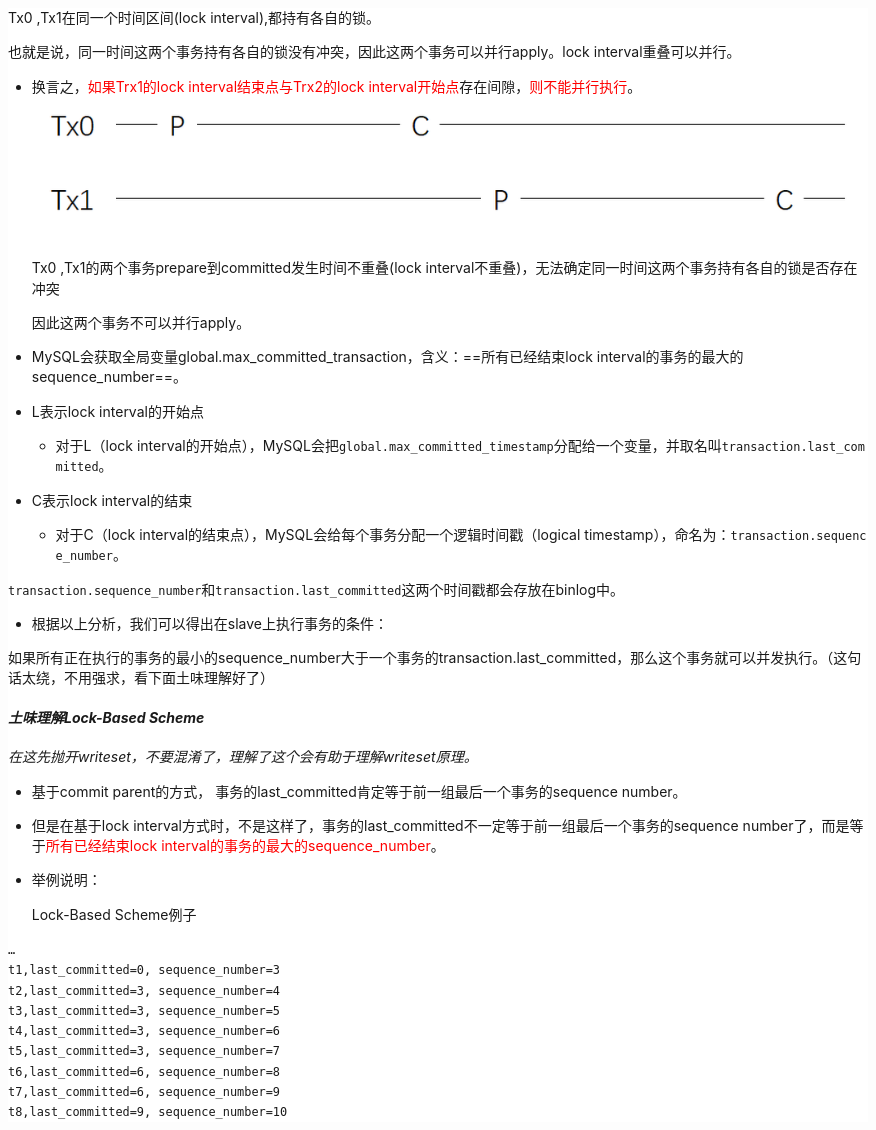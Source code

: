   Tx0 ,Tx1在同一个时间区间(lock interval),都持有各自的锁。
  
  也就是说，同一时间这两个事务持有各自的锁没有冲突，因此这两个事务可以并行apply。lock interval重叠可以并行。

 

- 换言之，<font color=red>如果Trx1的lock interval结束点与Trx2的lock interval开始点</font>存在间隙，<font color=red>则不能并行执行</font>。
  ![ ](.pics/clip_image007.png)
  
  Tx0 ,Tx1的两个事务prepare到committed发生时间不重叠(lock interval不重叠)，无法确定同一时间这两个事务持有各自的锁是否存在冲突
  
  因此这两个事务不可以并行apply。

  
  
- MySQL会获取全局变量global.max_committed_transaction，含义：==所有已经结束lock interval的事务的最大的sequence_number==。

- L表示lock interval的开始点

  - 对于L（lock interval的开始点），MySQL会把`global.max_committed_timestamp`分配给一个变量，并取名叫`transaction.last_committed`。

- C表示lock interval的结束

  - 对于C（lock interval的结束点），MySQL会给每个事务分配一个逻辑时间戳（logical      timestamp），命名为：`transaction.sequence_number`。

`transaction.sequence_number`和`transaction.last_committed`这两个时间戳都会存放在binlog中。

 

- 根据以上分析，我们可以得出在slave上执行事务的条件：

如果所有正在执行的事务的最小的sequence_number大于一个事务的transaction.last_committed，那么这个事务就可以并发执行。（这句话太绕，不用强求，看下面土味理解好了）

 

#### *土味理解Lock-Based Scheme*

*在这先抛开writeset，不要混淆了，理解了这个会有助于理解writeset原理。* 

- 基于commit parent的方式， 事务的last_committed肯定等于前一组最后一个事务的sequence number。 
- 但是在基于lock interval方式时，不是这样了，事务的last_committed不一定等于前一组最后一个事务的sequence number了，而是等于<font color=red>所有已经结束lock interval的事务的最大的sequence_number</font>。

- 举例说明：

  Lock-Based Scheme例子
```
…
t1,last_committed=0, sequence_number=3
t2,last_committed=3, sequence_number=4
t3,last_committed=3, sequence_number=5
t4,last_committed=3, sequence_number=6
t5,last_committed=3, sequence_number=7
t6,last_committed=6, sequence_number=8
t7,last_committed=6, sequence_number=9
t8,last_committed=9, sequence_number=10
```

